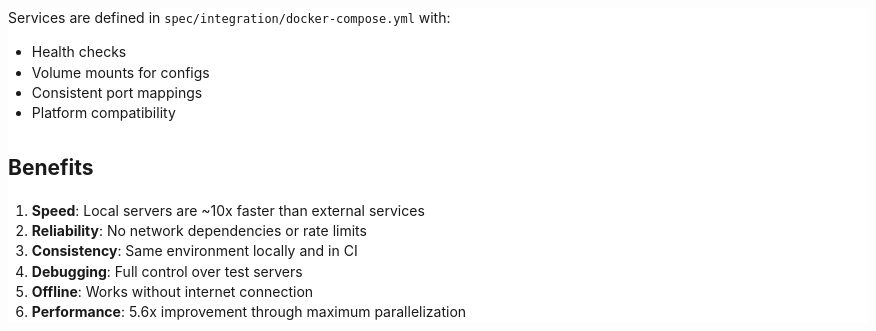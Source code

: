 Services are defined in `spec/integration/docker-compose.yml` with:
- Health checks
- Volume mounts for configs
- Consistent port mappings
- Platform compatibility

## Benefits

1. **Speed**: Local servers are ~10x faster than external services
2. **Reliability**: No network dependencies or rate limits
3. **Consistency**: Same environment locally and in CI
4. **Debugging**: Full control over test servers
5. **Offline**: Works without internet connection
6. **Performance**: 5.6x improvement through maximum parallelization
